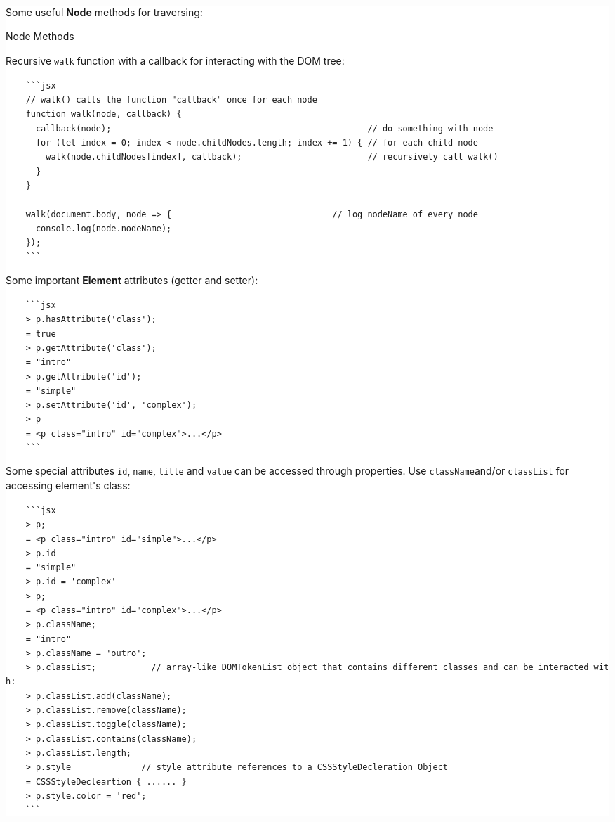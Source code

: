 Some useful **Node** methods for traversing:

Node Methods

Recursive `walk` function with a callback for interacting with the DOM tree:

        ```jsx
        // walk() calls the function "callback" once for each node
        function walk(node, callback) {
          callback(node);                                                   // do something with node
          for (let index = 0; index < node.childNodes.length; index += 1) { // for each child node
            walk(node.childNodes[index], callback);                         // recursively call walk()
          }
        }

        walk(document.body, node => {                                // log nodeName of every node
          console.log(node.nodeName);
        });
        ```

Some important **Element** attributes (getter and setter):

        ```jsx
        > p.hasAttribute('class');
        = true
        > p.getAttribute('class');
        = "intro"
        > p.getAttribute('id');
        = "simple"
        > p.setAttribute('id', 'complex');
        > p
        = <p class="intro" id="complex">...</p>
        ```

Some special attributes `id`, `name`, `title` and `value` can be accessed through properties. Use `className`and/or `classList` for accessing element's class:

        ```jsx
        > p;
        = <p class="intro" id="simple">...</p>
        > p.id
        = "simple"
        > p.id = 'complex'
        > p;
        = <p class="intro" id="complex">...</p>
        > p.className;
        = "intro"
        > p.className = 'outro';
        > p.classList;           // array-like DOMTokenList object that contains different classes and can be interacted with:
        > p.classList.add(className);
        > p.classList.remove(className);
        > p.classList.toggle(className);
        > p.classList.contains(className);
        > p.classList.length;
        > p.style              // style attribute references to a CSSStyleDecleration Object
        = CSSStyleDecleartion { ...... }
        > p.style.color = 'red';
        ```
